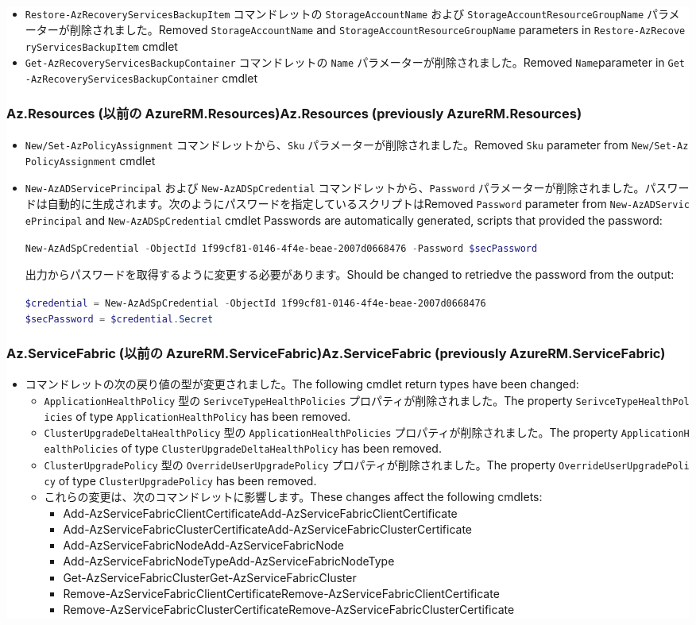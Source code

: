 - <span data-ttu-id="45ffe-240">`Restore-AzRecoveryServicesBackupItem` コマンドレットの `StorageAccountName` および `StorageAccountResourceGroupName` パラメーターが削除されました。</span><span class="sxs-lookup"><span data-stu-id="45ffe-240">Removed `StorageAccountName` and `StorageAccountResourceGroupName` parameters in `Restore-AzRecoveryServicesBackupItem` cmdlet</span></span>
- <span data-ttu-id="45ffe-241">`Get-AzRecoveryServicesBackupContainer` コマンドレットの `Name` パラメーターが削除されました。</span><span class="sxs-lookup"><span data-stu-id="45ffe-241">Removed `Name`parameter in `Get-AzRecoveryServicesBackupContainer` cmdlet</span></span>

### <a name="azresources-previously-azurermresources"></a><span data-ttu-id="45ffe-242">Az.Resources (以前の AzureRM.Resources)</span><span class="sxs-lookup"><span data-stu-id="45ffe-242">Az.Resources (previously AzureRM.Resources)</span></span>
- <span data-ttu-id="45ffe-243">`New/Set-AzPolicyAssignment` コマンドレットから、`Sku` パラメーターが削除されました。</span><span class="sxs-lookup"><span data-stu-id="45ffe-243">Removed `Sku` parameter from `New/Set-AzPolicyAssignment` cmdlet</span></span>
- <span data-ttu-id="45ffe-244">`New-AzADServicePrincipal` および `New-AzADSpCredential` コマンドレットから、`Password` パラメーターが削除されました。パスワードは自動的に生成されます。次のようにパスワードを指定しているスクリプトは</span><span class="sxs-lookup"><span data-stu-id="45ffe-244">Removed `Password` parameter from `New-AzADServicePrincipal` and `New-AzADSpCredential` cmdlet Passwords are automatically generated, scripts that provided the password:</span></span>
  ```powershell
  New-AzAdSpCredential -ObjectId 1f99cf81-0146-4f4e-beae-2007d0668476 -Password $secPassword
  ```

  <span data-ttu-id="45ffe-245">出力からパスワードを取得するように変更する必要があります。</span><span class="sxs-lookup"><span data-stu-id="45ffe-245">Should be changed to retriedve the password from the output:</span></span>
  ```powershell
  $credential = New-AzAdSpCredential -ObjectId 1f99cf81-0146-4f4e-beae-2007d0668476
  $secPassword = $credential.Secret
  ```

### <a name="azservicefabric-previously-azurermservicefabric"></a><span data-ttu-id="45ffe-246">Az.ServiceFabric (以前の AzureRM.ServiceFabric)</span><span class="sxs-lookup"><span data-stu-id="45ffe-246">Az.ServiceFabric (previously AzureRM.ServiceFabric)</span></span>
- <span data-ttu-id="45ffe-247">コマンドレットの次の戻り値の型が変更されました。</span><span class="sxs-lookup"><span data-stu-id="45ffe-247">The following cmdlet return types have been changed:</span></span>
  - <span data-ttu-id="45ffe-248">`ApplicationHealthPolicy` 型の `SerivceTypeHealthPolicies` プロパティが削除されました。</span><span class="sxs-lookup"><span data-stu-id="45ffe-248">The property `SerivceTypeHealthPolicies` of type `ApplicationHealthPolicy` has been removed.</span></span>
  - <span data-ttu-id="45ffe-249">`ClusterUpgradeDeltaHealthPolicy` 型の `ApplicationHealthPolicies` プロパティが削除されました。</span><span class="sxs-lookup"><span data-stu-id="45ffe-249">The property `ApplicationHealthPolicies` of type `ClusterUpgradeDeltaHealthPolicy` has been removed.</span></span>
  - <span data-ttu-id="45ffe-250">`ClusterUpgradePolicy` 型の `OverrideUserUpgradePolicy` プロパティが削除されました。</span><span class="sxs-lookup"><span data-stu-id="45ffe-250">The property `OverrideUserUpgradePolicy` of type `ClusterUpgradePolicy` has been removed.</span></span>
  - <span data-ttu-id="45ffe-251">これらの変更は、次のコマンドレットに影響します。</span><span class="sxs-lookup"><span data-stu-id="45ffe-251">These changes affect the following cmdlets:</span></span>
    - <span data-ttu-id="45ffe-252">Add-AzServiceFabricClientCertificate</span><span class="sxs-lookup"><span data-stu-id="45ffe-252">Add-AzServiceFabricClientCertificate</span></span>
    - <span data-ttu-id="45ffe-253">Add-AzServiceFabricClusterCertificate</span><span class="sxs-lookup"><span data-stu-id="45ffe-253">Add-AzServiceFabricClusterCertificate</span></span>
    - <span data-ttu-id="45ffe-254">Add-AzServiceFabricNode</span><span class="sxs-lookup"><span data-stu-id="45ffe-254">Add-AzServiceFabricNode</span></span>
    - <span data-ttu-id="45ffe-255">Add-AzServiceFabricNodeType</span><span class="sxs-lookup"><span data-stu-id="45ffe-255">Add-AzServiceFabricNodeType</span></span>
    - <span data-ttu-id="45ffe-256">Get-AzServiceFabricCluster</span><span class="sxs-lookup"><span data-stu-id="45ffe-256">Get-AzServiceFabricCluster</span></span>
    - <span data-ttu-id="45ffe-257">Remove-AzServiceFabricClientCertificate</span><span class="sxs-lookup"><span data-stu-id="45ffe-257">Remove-AzServiceFabricClientCertificate</span></span>
    - <span data-ttu-id="45ffe-258">Remove-AzServiceFabricClusterCertificate</span><span class="sxs-lookup"><span data-stu-id="45ffe-258">Remove-AzServiceFabricClusterCertificate</span></span>